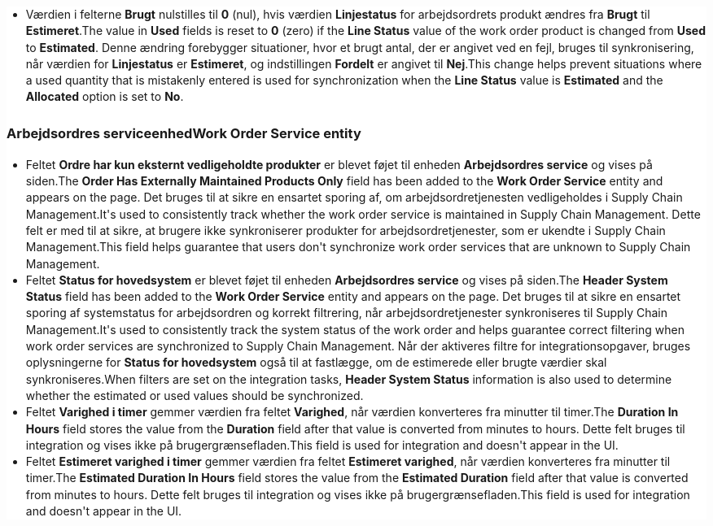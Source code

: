 - <span data-ttu-id="faf7b-311">Værdien i felterne **Brugt** nulstilles til **0** (nul), hvis værdien **Linjestatus** for arbejdsordrets produkt ændres fra **Brugt** til **Estimeret**.</span><span class="sxs-lookup"><span data-stu-id="faf7b-311">The value in **Used** fields is reset to **0** (zero) if the **Line Status** value of the work order product is changed from **Used** to **Estimated**.</span></span> <span data-ttu-id="faf7b-312">Denne ændring forebygger situationer, hvor et brugt antal, der er angivet ved en fejl, bruges til synkronisering, når værdien for **Linjestatus** er **Estimeret**, og indstillingen **Fordelt** er angivet til **Nej**.</span><span class="sxs-lookup"><span data-stu-id="faf7b-312">This change helps prevent situations where a used quantity that is mistakenly entered is used for synchronization when the **Line Status** value is **Estimated** and the **Allocated** option is set to **No**.</span></span>

### <a name="work-order-service-entity"></a><span data-ttu-id="faf7b-313">Arbejdsordres serviceenhed</span><span class="sxs-lookup"><span data-stu-id="faf7b-313">Work Order Service entity</span></span>

- <span data-ttu-id="faf7b-314">Feltet **Ordre har kun eksternt vedligeholdte produkter** er blevet føjet til enheden **Arbejdsordres service** og vises på siden.</span><span class="sxs-lookup"><span data-stu-id="faf7b-314">The **Order Has Externally Maintained Products Only** field has been added to the **Work Order Service** entity and appears on the page.</span></span> <span data-ttu-id="faf7b-315">Det bruges til at sikre en ensartet sporing af, om arbejdsordretjenesten vedligeholdes i Supply Chain Management.</span><span class="sxs-lookup"><span data-stu-id="faf7b-315">It's used to consistently track whether the work order service is maintained in Supply Chain Management.</span></span> <span data-ttu-id="faf7b-316">Dette felt er med til at sikre, at brugere ikke synkroniserer produkter for arbejdsordretjenester, som er ukendte i Supply Chain Management.</span><span class="sxs-lookup"><span data-stu-id="faf7b-316">This field helps guarantee that users don't synchronize work order services that are unknown to Supply Chain Management.</span></span>
- <span data-ttu-id="faf7b-317">Feltet **Status for hovedsystem** er blevet føjet til enheden **Arbejdsordres service** og vises på siden.</span><span class="sxs-lookup"><span data-stu-id="faf7b-317">The **Header System Status** field has been added to the **Work Order Service** entity and appears on the page.</span></span> <span data-ttu-id="faf7b-318">Det bruges til at sikre en ensartet sporing af systemstatus for arbejdsordren og korrekt filtrering, når arbejdsordretjenester synkroniseres til Supply Chain Management.</span><span class="sxs-lookup"><span data-stu-id="faf7b-318">It's used to consistently track the system status of the work order and helps guarantee correct filtering when work order services are synchronized to Supply Chain Management.</span></span> <span data-ttu-id="faf7b-319">Når der aktiveres filtre for integrationsopgaver, bruges oplysningerne for **Status for hovedsystem** også til at fastlægge, om de estimerede eller brugte værdier skal synkroniseres.</span><span class="sxs-lookup"><span data-stu-id="faf7b-319">When filters are set on the integration tasks, **Header System Status** information is also used to determine whether the estimated or used values should be synchronized.</span></span>
- <span data-ttu-id="faf7b-320">Feltet **Varighed i timer** gemmer værdien fra feltet **Varighed**, når værdien konverteres fra minutter til timer.</span><span class="sxs-lookup"><span data-stu-id="faf7b-320">The **Duration In Hours** field stores the value from the **Duration** field after that value is converted from minutes to hours.</span></span> <span data-ttu-id="faf7b-321">Dette felt bruges til integration og vises ikke på brugergrænsefladen.</span><span class="sxs-lookup"><span data-stu-id="faf7b-321">This field is used for integration and doesn't appear in the UI.</span></span>
- <span data-ttu-id="faf7b-322">Feltet **Estimeret varighed i timer** gemmer værdien fra feltet **Estimeret varighed**, når værdien konverteres fra minutter til timer.</span><span class="sxs-lookup"><span data-stu-id="faf7b-322">The **Estimated Duration In Hours** field stores the value from the **Estimated Duration** field after that value is converted from minutes to hours.</span></span> <span data-ttu-id="faf7b-323">Dette felt bruges til integration og vises ikke på brugergrænsefladen.</span><span class="sxs-lookup"><span data-stu-id="faf7b-323">This field is used for integration and doesn't appear in the UI.</span></span>